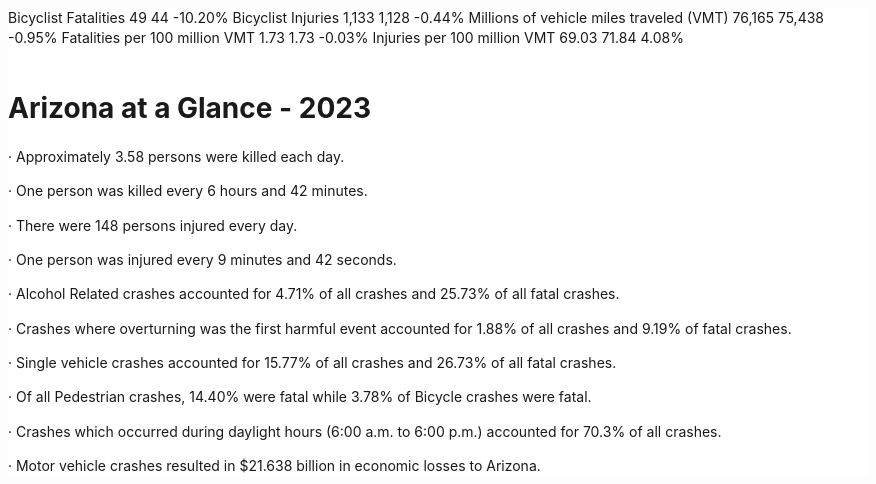 <td>Bicyclist Fatalities</td>
<td>49</td>
<td>44</td>
<td>-10.20%</td>
</tr>
<tr>
<td>Bicyclist Injuries</td>
<td>1,133</td>
<td>1,128</td>
<td>-0.44%</td>
</tr>
<tr>
<td>Millions of vehicle miles traveled (VMT)</td>
<td>76,165</td>
<td>75,438</td>
<td>-0.95%</td>
</tr>
<tr>
<td>Fatalities per 100 million VMT</td>
<td>1.73</td>
<td>1.73</td>
<td>-0.03%</td>
</tr>
<tr>
<td>Injuries per 100 million VMT</td>
<td>69.03</td>
<td>71.84</td>
<td>4.08%</td>
</tr>
</table>


# Arizona at a Glance - 2023

· Approximately 3.58 persons were killed each day.

· One person was killed every 6 hours and 42 minutes.

· There were 148 persons injured every day.

· One person was injured every 9 minutes and 42 seconds.

· Alcohol Related crashes accounted for 4.71% of all crashes and 25.73% of all fatal crashes.

· Crashes where overturning was the first harmful event accounted for 1.88% of all crashes and
9.19% of fatal crashes.

· Single vehicle crashes accounted for 15.77% of all crashes and 26.73% of all fatal crashes.

· Of all Pedestrian crashes, 14.40% were fatal while 3.78% of Bicycle crashes were fatal.

· Crashes which occurred during daylight hours (6:00 a.m. to 6:00 p.m.) accounted for 70.3% of all
crashes.

· Motor vehicle crashes resulted in $21.638 billion in economic losses to Arizona.
